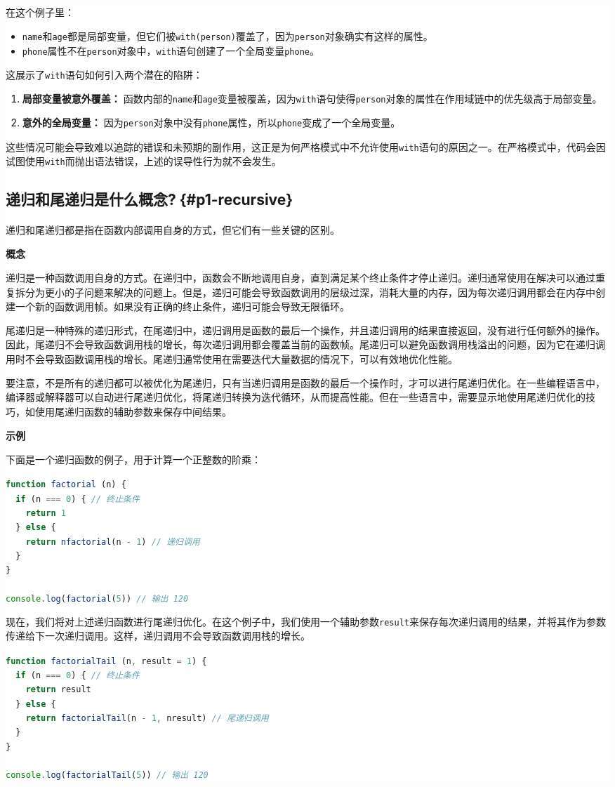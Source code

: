 在这个例子里：

* `name`和`age`都是局部变量，但它们被`with(person)`覆盖了，因为`person`对象确实有这样的属性。
* `phone`属性不在`person`对象中，`with`语句创建了一个全局变量`phone`。

这展示了`with`语句如何引入两个潜在的陷阱：

1. **局部变量被意外覆盖：** 函数内部的`name`和`age`变量被覆盖，因为`with`语句使得`person`对象的属性在作用域链中的优先级高于局部变量。

2. **意外的全局变量：** 因为`person`对象中没有`phone`属性，所以`phone`变成了一个全局变量。

这些情况可能会导致难以追踪的错误和未预期的副作用，这正是为何严格模式中不允许使用`with`语句的原因之一。在严格模式中，代码会因试图使用`with`而抛出语法错误，上述的误导性行为就不会发生。

## 递归和尾递归是什么概念? {#p1-recursive}

递归和尾递归都是指在函数内部调用自身的方式，但它们有一些关键的区别。

**概念**

递归是一种函数调用自身的方式。在递归中，函数会不断地调用自身，直到满足某个终止条件才停止递归。递归通常使用在解决可以通过重复拆分为更小的子问题来解决的问题上。但是，递归可能会导致函数调用的层级过深，消耗大量的内存，因为每次递归调用都会在内存中创建一个新的函数调用帧。如果没有正确的终止条件，递归可能会导致无限循环。

尾递归是一种特殊的递归形式，在尾递归中，递归调用是函数的最后一个操作，并且递归调用的结果直接返回，没有进行任何额外的操作。因此，尾递归不会导致函数调用栈的增长，每次递归调用都会覆盖当前的函数帧。尾递归可以避免函数调用栈溢出的问题，因为它在递归调用时不会导致函数调用栈的增长。尾递归通常使用在需要迭代大量数据的情况下，可以有效地优化性能。

要注意，不是所有的递归都可以被优化为尾递归，只有当递归调用是函数的最后一个操作时，才可以进行尾递归优化。在一些编程语言中，编译器或解释器可以自动进行尾递归优化，将尾递归转换为迭代循环，从而提高性能。但在一些语言中，需要显示地使用尾递归优化的技巧，如使用尾递归函数的辅助参数来保存中间结果。

**示例**

下面是一个递归函数的例子，用于计算一个正整数的阶乘：

```js
function factorial (n) {
  if (n === 0) { // 终止条件
    return 1
  } else {
    return nfactorial(n - 1) // 递归调用
  }
}

console.log(factorial(5)) // 输出 120
```

现在，我们将对上述递归函数进行尾递归优化。在这个例子中，我们使用一个辅助参数`result`来保存每次递归调用的结果，并将其作为参数传递给下一次递归调用。这样，递归调用不会导致函数调用栈的增长。

```js
function factorialTail (n, result = 1) {
  if (n === 0) { // 终止条件
    return result
  } else {
    return factorialTail(n - 1, nresult) // 尾递归调用
  }
}

console.log(factorialTail(5)) // 输出 120
```
